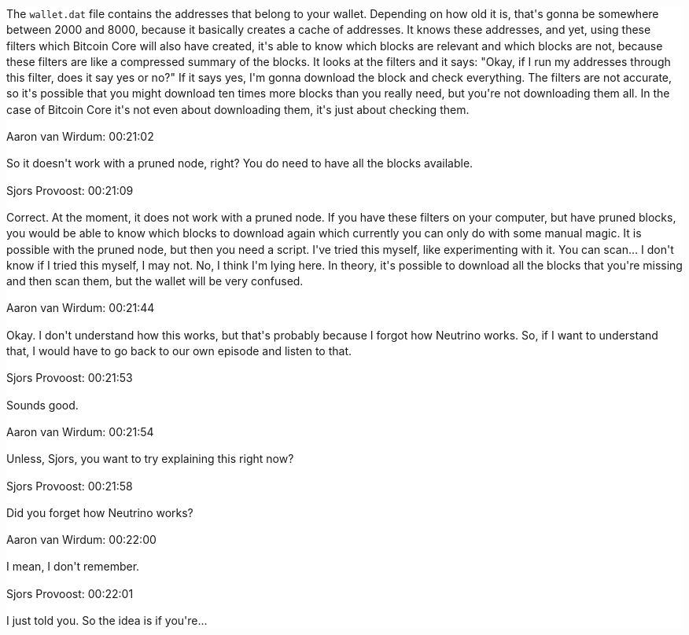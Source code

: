 The `wallet.dat` file contains the addresses that belong to your wallet.
Depending on how old it is, that's gonna be somewhere between 2000 and 8000, because it basically creates a cache of addresses.
It knows these addresses, and yet, using these filters which Bitcoin Core will also have created, it's able to know which blocks are relevant and which blocks are not, because these filters are like a compressed summary of the blocks.
It looks at the filters and it says: "Okay, if I run my addresses through this filter, does it say yes or no?"
If it says yes, I'm gonna download the block and check everything.
The filters are not accurate, so it's possible that you might download ten times more blocks than you really need, but you're not downloading them all.
In the case of Bitcoin Core it's not even about downloading them, it's just about checking them.

Aaron van Wirdum: 00:21:02

So it doesn't work with a pruned node, right?
You do need to have all the blocks available.

Sjors Provoost: 00:21:09

Correct.
At the moment, it does not work with a pruned node.
If you have these filters on your computer, but have pruned blocks, you would be able to know which blocks to download again which currently you can only do with some manual magic.
It is possible with the pruned node, but then you need a script.
I've tried this myself, like experimenting with it.
You can scan...
I don't know if I tried this myself, I may not.
No, I think I'm lying here.
In theory, it's possible to download all the blocks that you're missing and then scan them, but the wallet will be very confused.

Aaron van Wirdum: 00:21:44

Okay.
I don't understand how this works, but that's probably because I forgot how Neutrino works.
So, if I want to understand that, I would have to go back to our own episode and listen to that.

Sjors Provoost: 00:21:53

Sounds good.

Aaron van Wirdum: 00:21:54

Unless, Sjors, you want to try explaining this right now?

Sjors Provoost: 00:21:58

Did you forget how Neutrino works?

Aaron van Wirdum: 00:22:00

I mean, I don't remember.

Sjors Provoost: 00:22:01

I just told you.
So the idea is if you're...
